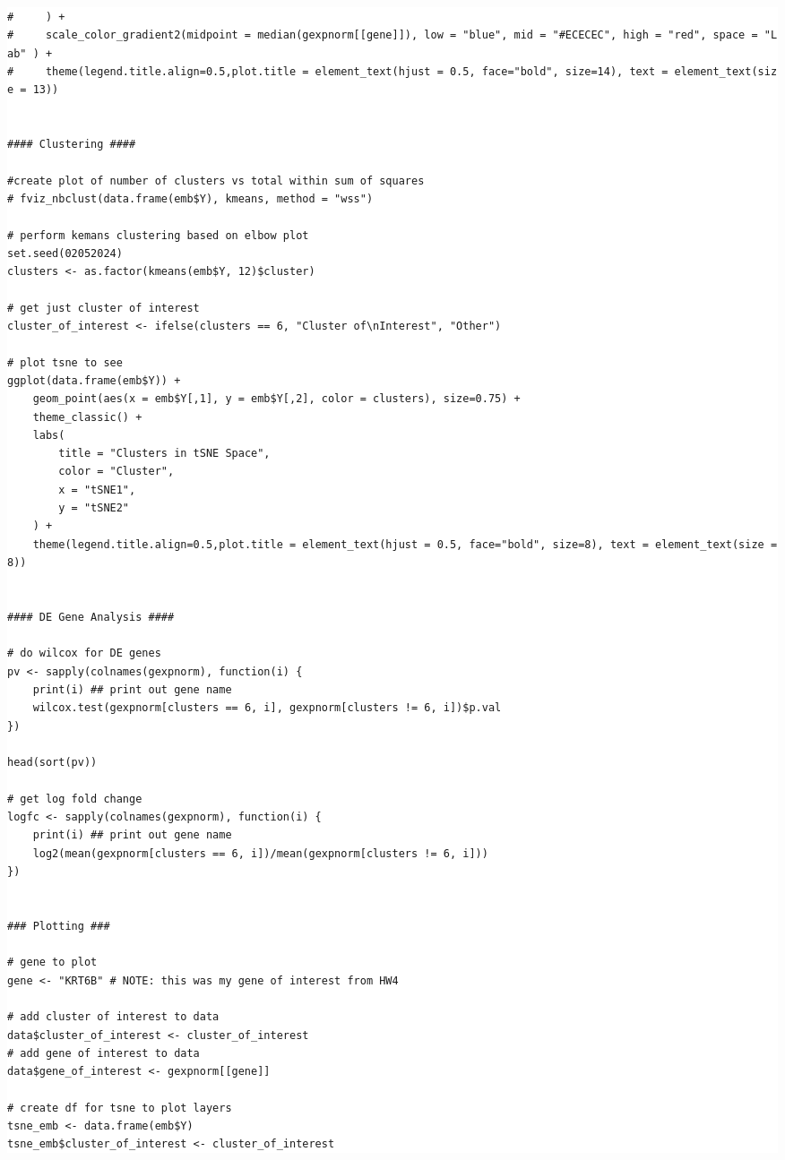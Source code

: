 ```{r}
#     ) +
#     scale_color_gradient2(midpoint = median(gexpnorm[[gene]]), low = "blue", mid = "#ECECEC", high = "red", space = "Lab" ) +
#     theme(legend.title.align=0.5,plot.title = element_text(hjust = 0.5, face="bold", size=14), text = element_text(size = 13))


#### Clustering ####

#create plot of number of clusters vs total within sum of squares
# fviz_nbclust(data.frame(emb$Y), kmeans, method = "wss")

# perform kemans clustering based on elbow plot
set.seed(02052024)
clusters <- as.factor(kmeans(emb$Y, 12)$cluster)

# get just cluster of interest
cluster_of_interest <- ifelse(clusters == 6, "Cluster of\nInterest", "Other")

# plot tsne to see
ggplot(data.frame(emb$Y)) +
    geom_point(aes(x = emb$Y[,1], y = emb$Y[,2], color = clusters), size=0.75) +
    theme_classic() +
    labs(
        title = "Clusters in tSNE Space",
        color = "Cluster",
        x = "tSNE1",
        y = "tSNE2"
    ) +
    theme(legend.title.align=0.5,plot.title = element_text(hjust = 0.5, face="bold", size=8), text = element_text(size = 8)) 


#### DE Gene Analysis ####

# do wilcox for DE genes
pv <- sapply(colnames(gexpnorm), function(i) {
    print(i) ## print out gene name
    wilcox.test(gexpnorm[clusters == 6, i], gexpnorm[clusters != 6, i])$p.val
})

head(sort(pv))

# get log fold change
logfc <- sapply(colnames(gexpnorm), function(i) {
    print(i) ## print out gene name
    log2(mean(gexpnorm[clusters == 6, i])/mean(gexpnorm[clusters != 6, i]))
})


### Plotting ###

# gene to plot
gene <- "KRT6B" # NOTE: this was my gene of interest from HW4

# add cluster of interest to data
data$cluster_of_interest <- cluster_of_interest
# add gene of interest to data
data$gene_of_interest <- gexpnorm[[gene]]

# create df for tsne to plot layers
tsne_emb <- data.frame(emb$Y)
tsne_emb$cluster_of_interest <- cluster_of_interest
```